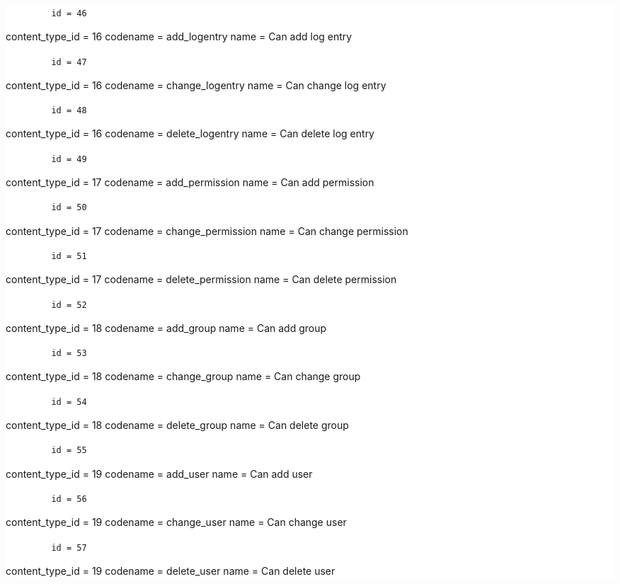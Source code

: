              id = 46
content_type_id = 16
       codename = add_logentry
           name = Can add log entry

             id = 47
content_type_id = 16
       codename = change_logentry
           name = Can change log entry

             id = 48
content_type_id = 16
       codename = delete_logentry
           name = Can delete log entry

             id = 49
content_type_id = 17
       codename = add_permission
           name = Can add permission

             id = 50
content_type_id = 17
       codename = change_permission
           name = Can change permission

             id = 51
content_type_id = 17
       codename = delete_permission
           name = Can delete permission

             id = 52
content_type_id = 18
       codename = add_group
           name = Can add group

             id = 53
content_type_id = 18
       codename = change_group
           name = Can change group

             id = 54
content_type_id = 18
       codename = delete_group
           name = Can delete group

             id = 55
content_type_id = 19
       codename = add_user
           name = Can add user

             id = 56
content_type_id = 19
       codename = change_user
           name = Can change user

             id = 57
content_type_id = 19
       codename = delete_user
           name = Can delete user
